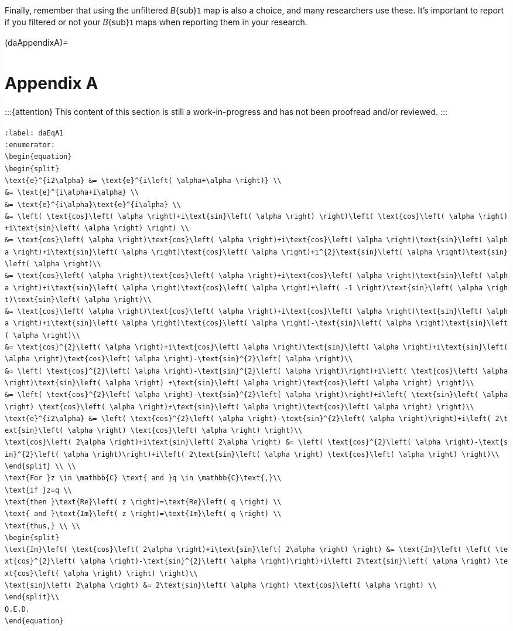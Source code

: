 
Finally, remember that using the unfiltered _B_{sub}`1` map is also a choice, and many researchers use these. It’s important to report if you filtered or not your _B_{sub}`1` maps when reporting them in your research.

(daAppendixA)=
# Appendix A


:::{attention}
This content of this section is still a work-in-progress and has not been proofread and/or reviewed.
:::

```{math}
:label: daEqA1
:enumerator:
\begin{equation}
\begin{split}
\text{e}^{i2\alpha} &= \text{e}^{i\left( \alpha+\alpha \right)} \\
&= \text{e}^{i\alpha+i\alpha} \\
&= \text{e}^{i\alpha}\text{e}^{i\alpha} \\
&= \left( \text{cos}\left( \alpha \right)+i\text{sin}\left( \alpha \right) \right)\left( \text{cos}\left( \alpha \right)+i\text{sin}\left( \alpha \right) \right) \\
&= \text{cos}\left( \alpha \right)\text{cos}\left( \alpha \right)+i\text{cos}\left( \alpha \right)\text{sin}\left( \alpha \right)+i\text{sin}\left( \alpha \right)\text{cos}\left( \alpha \right)+i^{2}\text{sin}\left( \alpha \right)\text{sin}\left( \alpha \right)\\
&= \text{cos}\left( \alpha \right)\text{cos}\left( \alpha \right)+i\text{cos}\left( \alpha \right)\text{sin}\left( \alpha \right)+i\text{sin}\left( \alpha \right)\text{cos}\left( \alpha \right)+\left( -1 \right)\text{sin}\left( \alpha \right)\text{sin}\left( \alpha \right)\\
&= \text{cos}\left( \alpha \right)\text{cos}\left( \alpha \right)+i\text{cos}\left( \alpha \right)\text{sin}\left( \alpha \right)+i\text{sin}\left( \alpha \right)\text{cos}\left( \alpha \right)-\text{sin}\left( \alpha \right)\text{sin}\left( \alpha \right)\\
&= \text{cos}^{2}\left( \alpha \right)+i\text{cos}\left( \alpha \right)\text{sin}\left( \alpha \right)+i\text{sin}\left( \alpha \right)\text{cos}\left( \alpha \right)-\text{sin}^{2}\left( \alpha \right)\\
&= \left( \text{cos}^{2}\left( \alpha \right)-\text{sin}^{2}\left( \alpha \right)\right)+i\left( \text{cos}\left( \alpha \right)\text{sin}\left( \alpha \right) +\text{sin}\left( \alpha \right)\text{cos}\left( \alpha \right) \right)\\
&= \left( \text{cos}^{2}\left( \alpha \right)-\text{sin}^{2}\left( \alpha \right)\right)+i\left( \text{sin}\left( \alpha \right) \text{cos}\left( \alpha \right)+\text{sin}\left( \alpha \right)\text{cos}\left( \alpha \right) \right)\\
\text{e}^{i2\alpha} &= \left( \text{cos}^{2}\left( \alpha \right)-\text{sin}^{2}\left( \alpha \right)\right)+i\left( 2\text{sin}\left( \alpha \right) \text{cos}\left( \alpha \right) \right)\\
\text{cos}\left( 2\alpha \right)+i\text{sin}\left( 2\alpha \right) &= \left( \text{cos}^{2}\left( \alpha \right)-\text{sin}^{2}\left( \alpha \right)\right)+i\left( 2\text{sin}\left( \alpha \right) \text{cos}\left( \alpha \right) \right)\\
\end{split} \\ \\
\text{For }z \in \mathbb{C} \text{ and }q \in \mathbb{C}\text{,}\\
\text{if }z=q \\ 
\text{then }\text{Re}\left( z \right)=\text{Re}\left( q \right) \\
\text{ and }\text{Im}\left( z \right)=\text{Im}\left( q \right) \\
\text{thus,} \\ \\
\begin{split}
\text{Im}\left( \text{cos}\left( 2\alpha \right)+i\text{sin}\left( 2\alpha \right) \right) &= \text{Im}\left( \left( \text{cos}^{2}\left( \alpha \right)-\text{sin}^{2}\left( \alpha \right)\right)+i\left( 2\text{sin}\left( \alpha \right) \text{cos}\left( \alpha \right) \right) \right)\\
\text{sin}\left( 2\alpha \right) &= 2\text{sin}\left( \alpha \right) \text{cos}\left( \alpha \right) \\
\end{split}\\
Q.E.D.
\end{equation}
```

